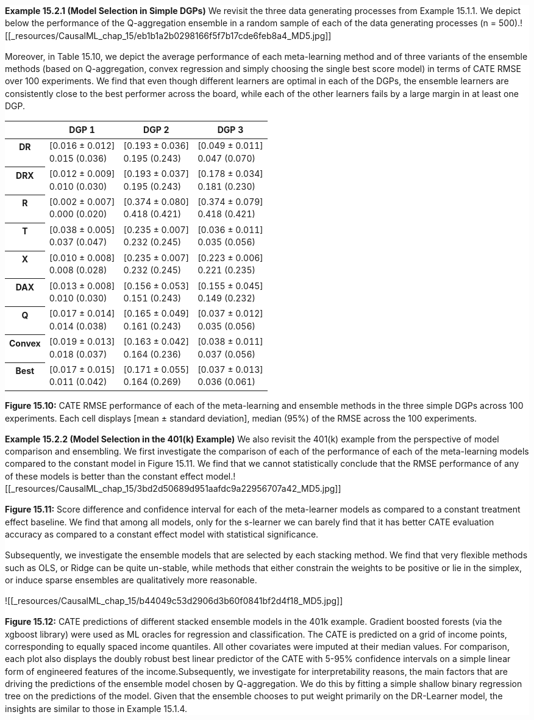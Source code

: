 **Example 15.2.1 (Model Selection in Simple DGPs)** We revisit the three data generating processes from Example 15.1.1. We depict below the performance of the Q-aggregation ensemble in a random sample of each of the data generating processes (n = 500).![[_resources/CausalML_chap_15/eb1b1a2b0298166f5f7b17cde6feb8a4_MD5.jpg]]

Moreover, in Table 15.10, we depict the average performance of each meta-learning method and of three variants of the ensemble methods (based on Q-aggregation, convex regression and simply choosing the single best score model) in terms of CATE RMSE over 100 experiments. We find that even though different learners are optimal in each of the DGPs, the ensemble learners are consistently close to the best performer across the board, while each of the other learners fails by a large margin in at least one DGP.

<table><thead><tr><th></th><th>DGP 1</th><th>DGP 2</th><th>DGP 3</th></tr></thead><tbody><tr><th>DR</th><td>[0.016 ± 0.012]<br>0.015 (0.036)</td><td>[0.193 ± 0.036]<br>0.195 (0.243)</td><td>[0.049 ± 0.011]<br>0.047 (0.070)</td></tr><tr><th>DRX</th><td>[0.012 ± 0.009]<br>0.010 (0.030)</td><td>[0.193 ± 0.037]<br>0.195 (0.243)</td><td>[0.178 ± 0.034]<br>0.181 (0.230)</td></tr><tr><th>R</th><td>[0.002 ± 0.007]<br>0.000 (0.020)</td><td>[0.374 ± 0.080]<br>0.418 (0.421)</td><td>[0.374 ± 0.079]<br>0.418 (0.421)</td></tr><tr><th>T</th><td>[0.038 ± 0.005]<br>0.037 (0.047)</td><td>[0.235 ± 0.007]<br>0.232 (0.245)</td><td>[0.036 ± 0.011]<br>0.035 (0.056)</td></tr><tr><th>X</th><td>[0.010 ± 0.008]<br>0.008 (0.028)</td><td>[0.235 ± 0.007]<br>0.232 (0.245)</td><td>[0.223 ± 0.006]<br>0.221 (0.235)</td></tr><tr><th>DAX</th><td>[0.013 ± 0.008]<br>0.010 (0.030)</td><td>[0.156 ± 0.053]<br>0.151 (0.243)</td><td>[0.155 ± 0.045]<br>0.149 (0.232)</td></tr><tr><th>Q</th><td>[0.017 ± 0.014]<br>0.014 (0.038)</td><td>[0.165 ± 0.049]<br>0.161 (0.243)</td><td>[0.037 ± 0.012]<br>0.035 (0.056)</td></tr><tr><th>Convex</th><td>[0.019 ± 0.013]<br>0.018 (0.037)</td><td>[0.163 ± 0.042]<br>0.164 (0.236)</td><td>[0.038 ± 0.011]<br>0.037 (0.056)</td></tr><tr><th>Best</th><td>[0.017 ± 0.015]<br>0.011 (0.042)</td><td>[0.171 ± 0.055]<br>0.164 (0.269)</td><td>[0.037 ± 0.013]<br>0.036 (0.061)</td></tr></tbody></table>

**Figure 15.10:** CATE RMSE performance of each of the meta-learning and ensemble methods in the three simple DGPs across 100 experiments. Each cell displays [mean ± standard deviation], median (95%) of the RMSE across the 100 experiments.

**Example 15.2.2 (Model Selection in the 401(k) Example)** We also revisit the 401(k) example from the perspective of model comparison and ensembling. We first investigate the comparison of each of the performance of each of the meta-learning models compared to the constant model in Figure 15.11. We find that we cannot statistically conclude that the RMSE performance of any of these models is better than the constant effect model.![[_resources/CausalML_chap_15/3bd2d50689d951aafdc9a22956707a42_MD5.jpg]]

**Figure 15.11:** Score difference and confidence interval for each of the meta-learner models as compared to a constant treatment effect baseline. We find that among all models, only for the s-learner we can barely find that it has better CATE evaluation accuracy as compared to a constant effect model with statistical significance.

Subsequently, we investigate the ensemble models that are selected by each stacking method. We find that very flexible methods such as OLS, or Ridge can be quite un-stable, while methods that either constrain the weights to be positive or lie in the simplex, or induce sparse ensembles are qualitatively more reasonable.

![[_resources/CausalML_chap_15/b44049c53d2906d3b60f0841bf2d4f18_MD5.jpg]]

**Figure 15.12:** CATE predictions of different stacked ensemble models in the 401k example. Gradient boosted forests (via the xgboost library) were used as ML oracles for regression and classification. The CATE is predicted on a grid of income points, corresponding to equally spaced income quantiles. All other covariates were imputed at their median values. For comparison, each plot also displays the doubly robust best linear predictor of the CATE with 5-95% confidence intervals on a simple linear form of engineered features of the income.Subsequently, we investigate for interpretability reasons, the main factors that are driving the predictions of the ensemble model chosen by Q-aggregation. We do this by fitting a simple shallow binary regression tree on the predictions of the model. Given that the ensemble chooses to put weight primarily on the DR-Learner model, the insights are similar to those in Example 15.1.4.
